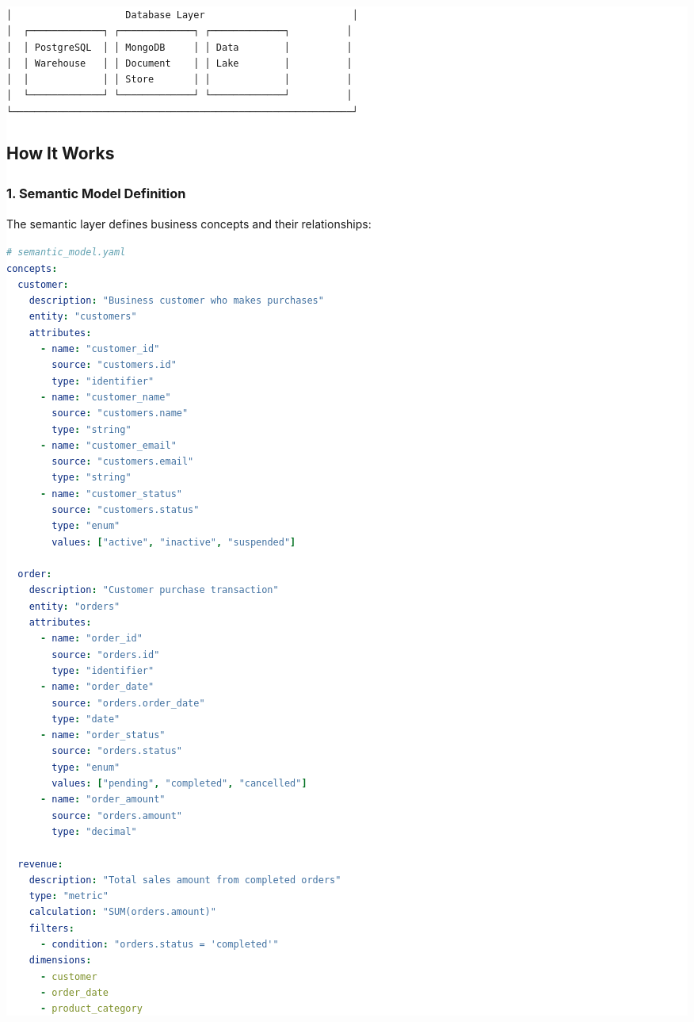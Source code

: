 ```ascii
│                    Database Layer                          │
│  ┌─────────────┐ ┌─────────────┐ ┌─────────────┐          │
│  │ PostgreSQL  │ │ MongoDB     │ │ Data        │          │
│  │ Warehouse   │ │ Document    │ │ Lake        │          │
│  │             │ │ Store       │ │             │          │
│  └─────────────┘ └─────────────┘ └─────────────┘          │
└────────────────────────────────────────────────────────────┘
```

## How It Works

### 1. Semantic Model Definition
The semantic layer defines business concepts and their relationships:

```yaml
# semantic_model.yaml
concepts:
  customer:
    description: "Business customer who makes purchases"
    entity: "customers"
    attributes:
      - name: "customer_id"
        source: "customers.id"
        type: "identifier"
      - name: "customer_name"
        source: "customers.name"
        type: "string"
      - name: "customer_email"
        source: "customers.email"
        type: "string"
      - name: "customer_status"
        source: "customers.status"
        type: "enum"
        values: ["active", "inactive", "suspended"]
    
  order:
    description: "Customer purchase transaction"
    entity: "orders"
    attributes:
      - name: "order_id"
        source: "orders.id"
        type: "identifier"
      - name: "order_date"
        source: "orders.order_date"
        type: "date"
      - name: "order_status"
        source: "orders.status"
        type: "enum"
        values: ["pending", "completed", "cancelled"]
      - name: "order_amount"
        source: "orders.amount"
        type: "decimal"

  revenue:
    description: "Total sales amount from completed orders"
    type: "metric"
    calculation: "SUM(orders.amount)"
    filters:
      - condition: "orders.status = 'completed'"
    dimensions:
      - customer
      - order_date
      - product_category
```